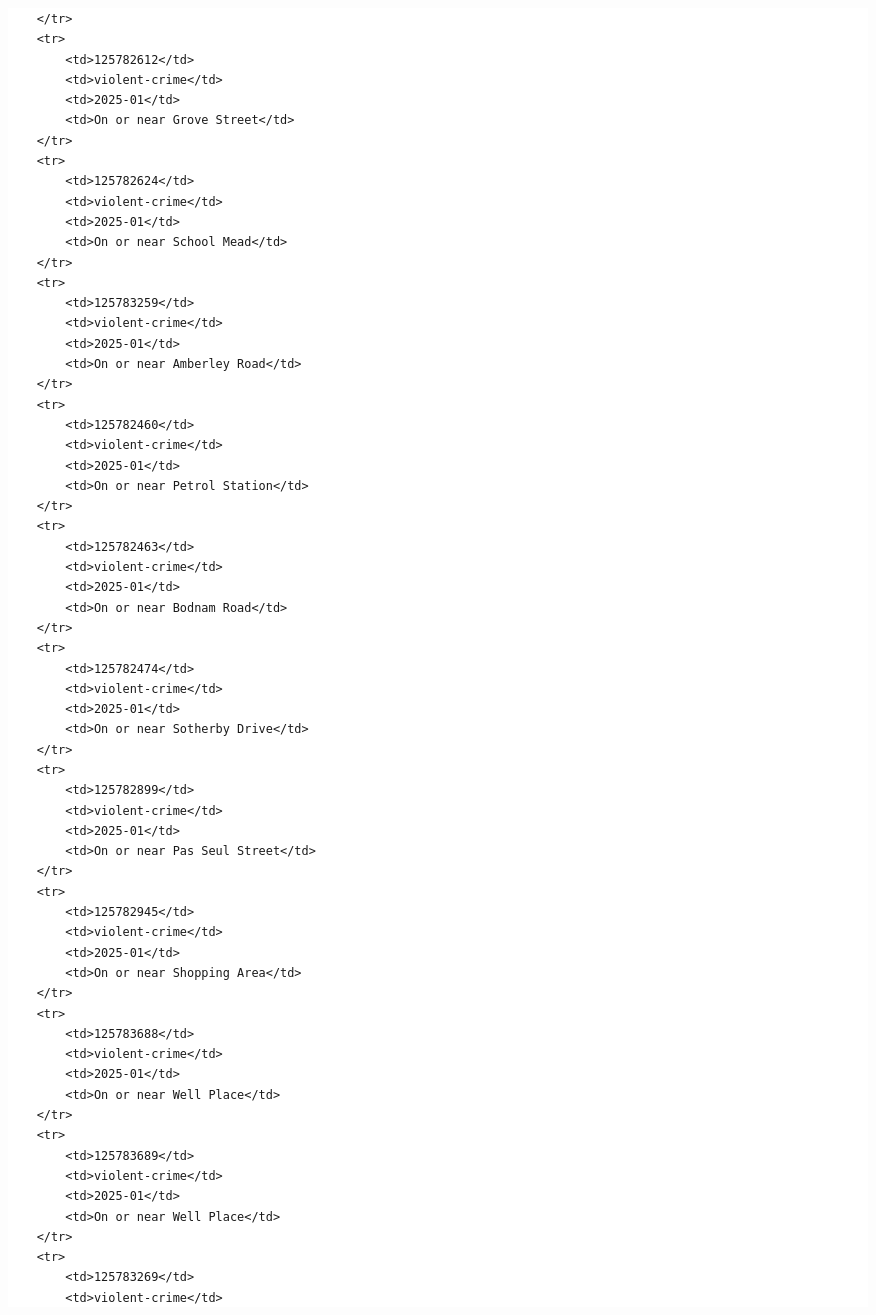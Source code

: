         </tr>
        <tr>
            <td>125782612</td>
            <td>violent-crime</td>
            <td>2025-01</td>
            <td>On or near Grove Street</td>
        </tr>
        <tr>
            <td>125782624</td>
            <td>violent-crime</td>
            <td>2025-01</td>
            <td>On or near School Mead</td>
        </tr>
        <tr>
            <td>125783259</td>
            <td>violent-crime</td>
            <td>2025-01</td>
            <td>On or near Amberley Road</td>
        </tr>
        <tr>
            <td>125782460</td>
            <td>violent-crime</td>
            <td>2025-01</td>
            <td>On or near Petrol Station</td>
        </tr>
        <tr>
            <td>125782463</td>
            <td>violent-crime</td>
            <td>2025-01</td>
            <td>On or near Bodnam Road</td>
        </tr>
        <tr>
            <td>125782474</td>
            <td>violent-crime</td>
            <td>2025-01</td>
            <td>On or near Sotherby Drive</td>
        </tr>
        <tr>
            <td>125782899</td>
            <td>violent-crime</td>
            <td>2025-01</td>
            <td>On or near Pas Seul Street</td>
        </tr>
        <tr>
            <td>125782945</td>
            <td>violent-crime</td>
            <td>2025-01</td>
            <td>On or near Shopping Area</td>
        </tr>
        <tr>
            <td>125783688</td>
            <td>violent-crime</td>
            <td>2025-01</td>
            <td>On or near Well Place</td>
        </tr>
        <tr>
            <td>125783689</td>
            <td>violent-crime</td>
            <td>2025-01</td>
            <td>On or near Well Place</td>
        </tr>
        <tr>
            <td>125783269</td>
            <td>violent-crime</td>